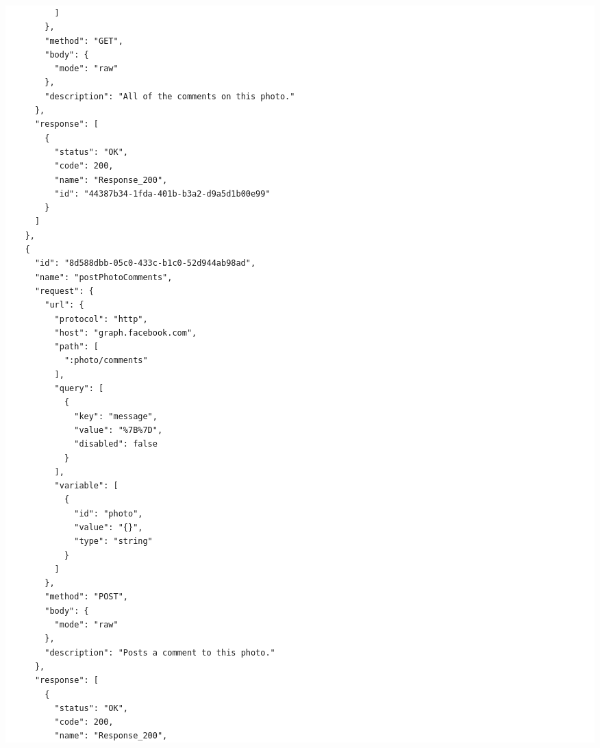               ]
            },
            "method": "GET",
            "body": {
              "mode": "raw"
            },
            "description": "All of the comments on this photo."
          },
          "response": [
            {
              "status": "OK",
              "code": 200,
              "name": "Response_200",
              "id": "44387b34-1fda-401b-b3a2-d9a5d1b00e99"
            }
          ]
        },
        {
          "id": "8d588dbb-05c0-433c-b1c0-52d944ab98ad",
          "name": "postPhotoComments",
          "request": {
            "url": {
              "protocol": "http",
              "host": "graph.facebook.com",
              "path": [
                ":photo/comments"
              ],
              "query": [
                {
                  "key": "message",
                  "value": "%7B%7D",
                  "disabled": false
                }
              ],
              "variable": [
                {
                  "id": "photo",
                  "value": "{}",
                  "type": "string"
                }
              ]
            },
            "method": "POST",
            "body": {
              "mode": "raw"
            },
            "description": "Posts a comment to this photo."
          },
          "response": [
            {
              "status": "OK",
              "code": 200,
              "name": "Response_200",
